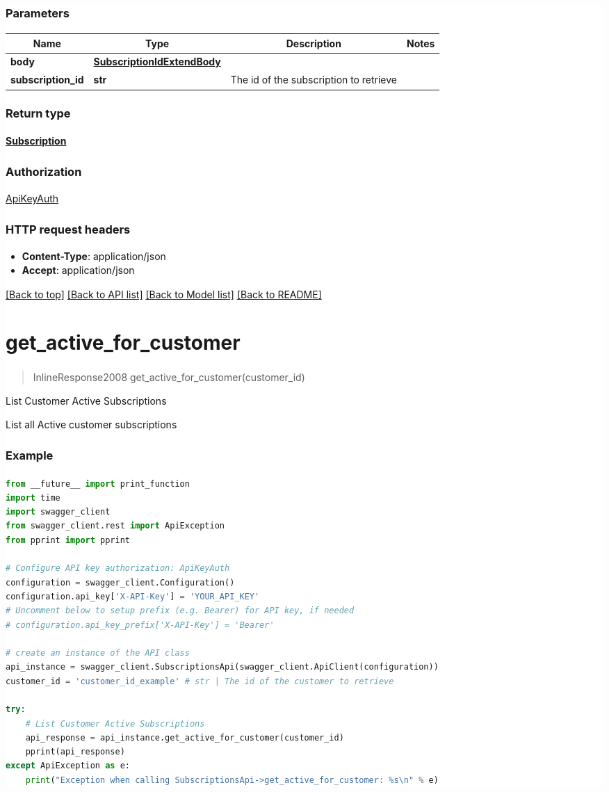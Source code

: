 ### Parameters

Name | Type | Description  | Notes
------------- | ------------- | ------------- | -------------
 **body** | [**SubscriptionIdExtendBody**](SubscriptionIdExtendBody.md)|  | 
 **subscription_id** | **str**| The id of the subscription to retrieve | 

### Return type

[**Subscription**](Subscription.md)

### Authorization

[ApiKeyAuth](../README.md#ApiKeyAuth)

### HTTP request headers

 - **Content-Type**: application/json
 - **Accept**: application/json

[[Back to top]](#) [[Back to API list]](../README.md#documentation-for-api-endpoints) [[Back to Model list]](../README.md#documentation-for-models) [[Back to README]](../README.md)

# **get_active_for_customer**
> InlineResponse2008 get_active_for_customer(customer_id)

List Customer Active Subscriptions

List all Active customer subscriptions

### Example
```python
from __future__ import print_function
import time
import swagger_client
from swagger_client.rest import ApiException
from pprint import pprint

# Configure API key authorization: ApiKeyAuth
configuration = swagger_client.Configuration()
configuration.api_key['X-API-Key'] = 'YOUR_API_KEY'
# Uncomment below to setup prefix (e.g. Bearer) for API key, if needed
# configuration.api_key_prefix['X-API-Key'] = 'Bearer'

# create an instance of the API class
api_instance = swagger_client.SubscriptionsApi(swagger_client.ApiClient(configuration))
customer_id = 'customer_id_example' # str | The id of the customer to retrieve

try:
    # List Customer Active Subscriptions
    api_response = api_instance.get_active_for_customer(customer_id)
    pprint(api_response)
except ApiException as e:
    print("Exception when calling SubscriptionsApi->get_active_for_customer: %s\n" % e)
```
